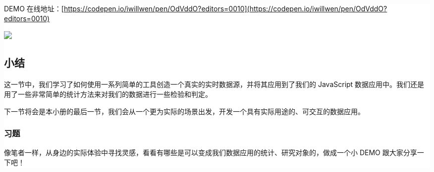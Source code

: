 DEMO 在线地址：[https://codepen.io/iwillwen/pen/OdVddO?editors=0010](https://codepen.io/iwillwen/pen/OdVddO?editors=0010)

![](https://p1-jj.byteimg.com/tos-cn-i-t2oaga2asx/gold-user-assets/2019/1/24/1687f5c6f4349677~tplv-t2oaga2asx-image.image)

## 小结

这一节中，我们学习了如何使用一系列简单的工具创造一个真实的实时数据源，并将其应用到了我们的 JavaScript 数据应用中。我们还是用了一些非常简单的统计方法来对我们的数据进行一些检验和判定。

下一节将会是本小册的最后一节，我们会从一个更为实际的场景出发，开发一个具有实际用途的、可交互的数据应用。

### 习题

像笔者一样，从身边的实际体验中寻找灵感，看看有哪些是可以变成我们数据应用的统计、研究对象的，做成一个小 DEMO 跟大家分享一下吧！

